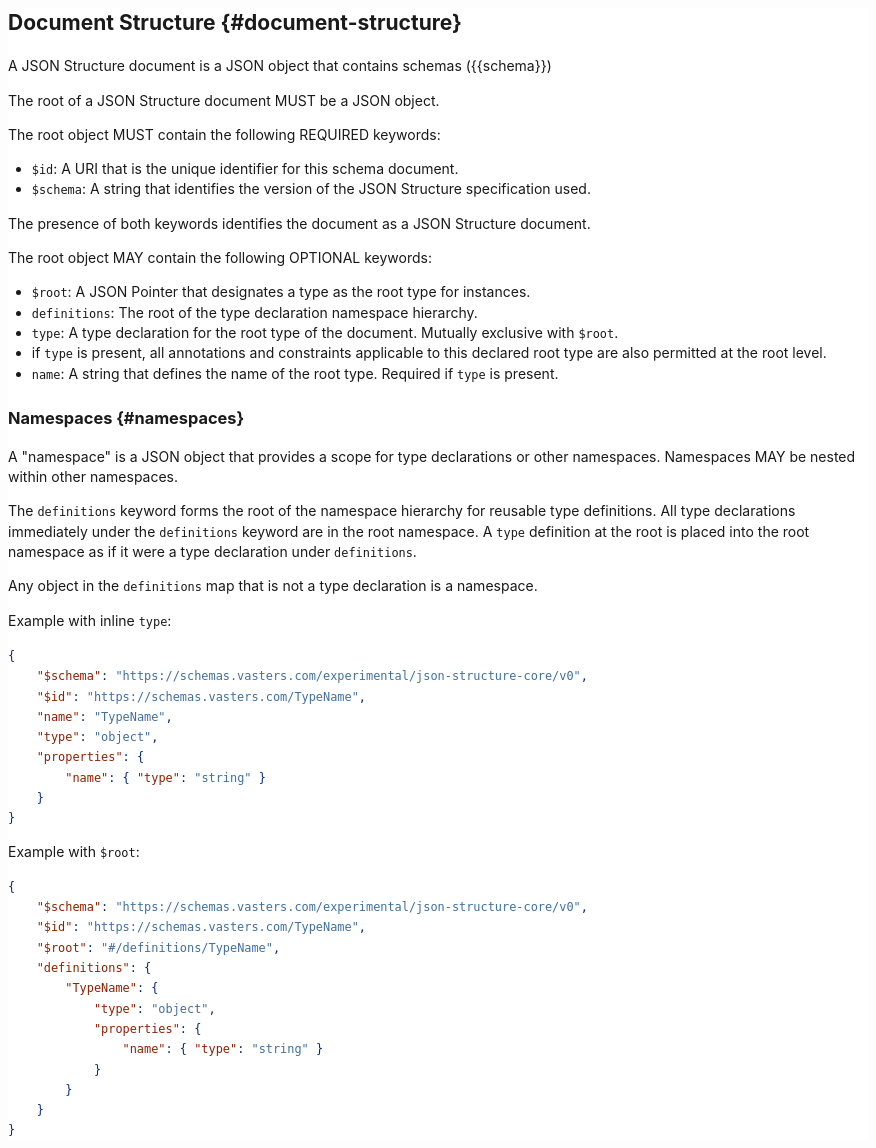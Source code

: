 ## Document Structure {#document-structure}

A JSON Structure document is a JSON object that contains schemas ({{schema}})

The root of a JSON Structure document MUST be a JSON object.

The root object MUST contain the following REQUIRED keywords:

- `$id`: A URI that is the unique identifier for this schema document.
- `$schema`: A string that identifies the version of the JSON Structure
  specification used.

The presence of both keywords identifies the document as a JSON Structure
document.

The root object MAY contain the following OPTIONAL keywords:

- `$root`: A JSON Pointer that designates a type as the root type for instances.
- `definitions`: The root of the type declaration namespace hierarchy.
- `type`: A type declaration for the root type of the document. Mutually
  exclusive with `$root`.
- if `type` is present, all annotations and constraints applicable to this
  declared root type are also permitted at the root level.
- `name`: A string that defines the name of the root type. Required if `type` is
  present.

### Namespaces {#namespaces}

A "namespace" is a JSON object that provides a scope for type declarations or
other namespaces. Namespaces MAY be nested within other namespaces.

The `definitions` keyword forms the root of the namespace hierarchy for reusable
type definitions. All type declarations immediately under the `definitions`
keyword are in the root namespace. A `type` definition at the root is placed
into the root namespace as if it were a type declaration under `definitions`.

Any object in the `definitions` map that is not a type declaration is a
namespace.

Example with inline `type`:

~~~ json
{
    "$schema": "https://schemas.vasters.com/experimental/json-structure-core/v0",
    "$id": "https://schemas.vasters.com/TypeName",
    "name": "TypeName",
    "type": "object",
    "properties": {
        "name": { "type": "string" }
    }
}
~~~

Example with `$root`:

~~~ json
{
    "$schema": "https://schemas.vasters.com/experimental/json-structure-core/v0",
    "$id": "https://schemas.vasters.com/TypeName",
    "$root": "#/definitions/TypeName",
    "definitions": {
        "TypeName": {
            "type": "object",
            "properties": {
                "name": { "type": "string" }
            }
        }
    }
}
~~~
